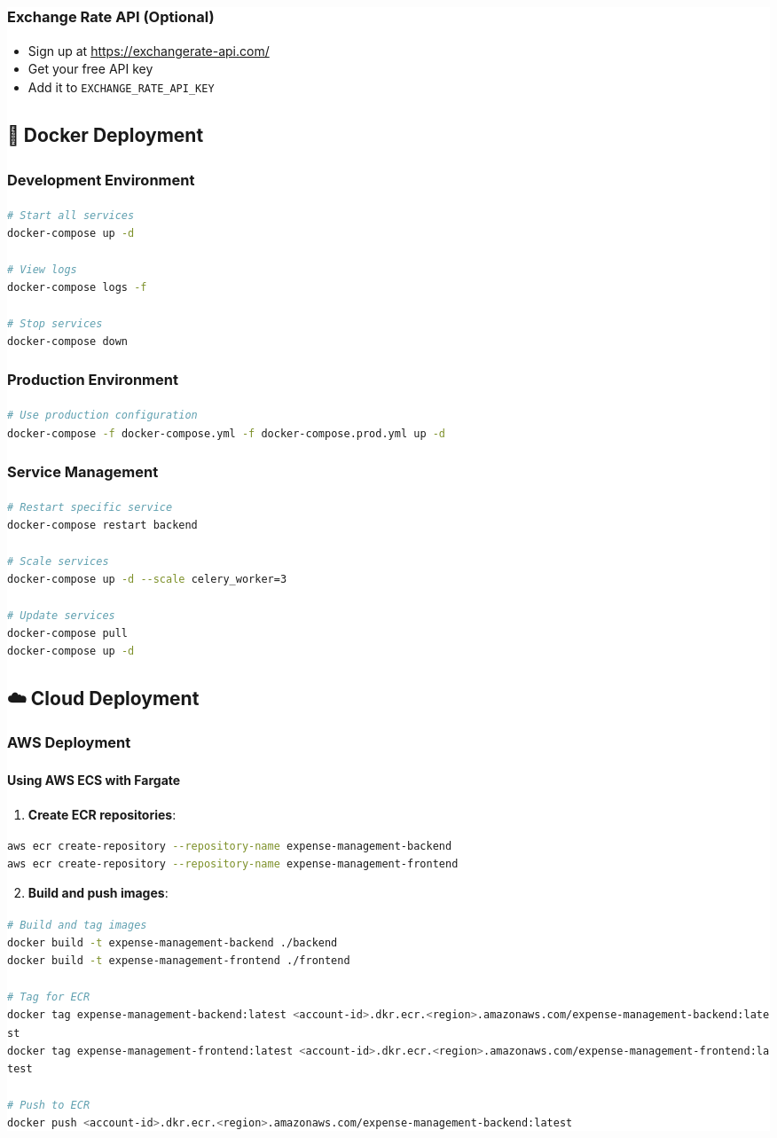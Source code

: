 ### Exchange Rate API (Optional)
- Sign up at https://exchangerate-api.com/
- Get your free API key
- Add it to `EXCHANGE_RATE_API_KEY`

## 🐳 Docker Deployment

### Development Environment
```bash
# Start all services
docker-compose up -d

# View logs
docker-compose logs -f

# Stop services
docker-compose down
```

### Production Environment
```bash
# Use production configuration
docker-compose -f docker-compose.yml -f docker-compose.prod.yml up -d
```

### Service Management
```bash
# Restart specific service
docker-compose restart backend

# Scale services
docker-compose up -d --scale celery_worker=3

# Update services
docker-compose pull
docker-compose up -d
```

## ☁️ Cloud Deployment

### AWS Deployment

#### Using AWS ECS with Fargate
1. **Create ECR repositories**:
```bash
aws ecr create-repository --repository-name expense-management-backend
aws ecr create-repository --repository-name expense-management-frontend
```

2. **Build and push images**:
```bash
# Build and tag images
docker build -t expense-management-backend ./backend
docker build -t expense-management-frontend ./frontend

# Tag for ECR
docker tag expense-management-backend:latest <account-id>.dkr.ecr.<region>.amazonaws.com/expense-management-backend:latest
docker tag expense-management-frontend:latest <account-id>.dkr.ecr.<region>.amazonaws.com/expense-management-frontend:latest

# Push to ECR
docker push <account-id>.dkr.ecr.<region>.amazonaws.com/expense-management-backend:latest
```